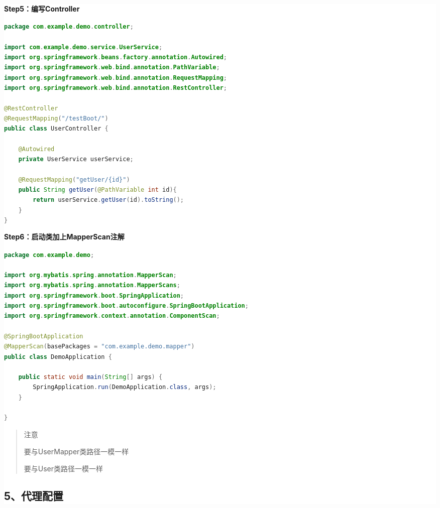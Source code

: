 **Step5：编写Controller**

```java
package com.example.demo.controller;

import com.example.demo.service.UserService;
import org.springframework.beans.factory.annotation.Autowired;
import org.springframework.web.bind.annotation.PathVariable;
import org.springframework.web.bind.annotation.RequestMapping;
import org.springframework.web.bind.annotation.RestController;

@RestController
@RequestMapping("/testBoot/")
public class UserController {

    @Autowired
    private UserService userService;

    @RequestMapping("getUser/{id}")
    public String getUser(@PathVariable int id){
        return userService.getUser(id).toString();
    }
}
```

**Step6：启动类加上MapperScan注解**

```java
package com.example.demo;

import org.mybatis.spring.annotation.MapperScan;
import org.mybatis.spring.annotation.MapperScans;
import org.springframework.boot.SpringApplication;
import org.springframework.boot.autoconfigure.SpringBootApplication;
import org.springframework.context.annotation.ComponentScan;

@SpringBootApplication
@MapperScan(basePackages = "com.example.demo.mapper")
public class DemoApplication {

    public static void main(String[] args) {
        SpringApplication.run(DemoApplication.class, args);
    }

}
```

> 注意
>
> <mapper namespace="com.example.demo.mapper.UserMapper"> 要与UserMapper类路径一模一样
>
> <resultMap id="BaseResultMap" type="com.example.demo.entity.User">要与User类路径一模一样

## 5、代理配置
